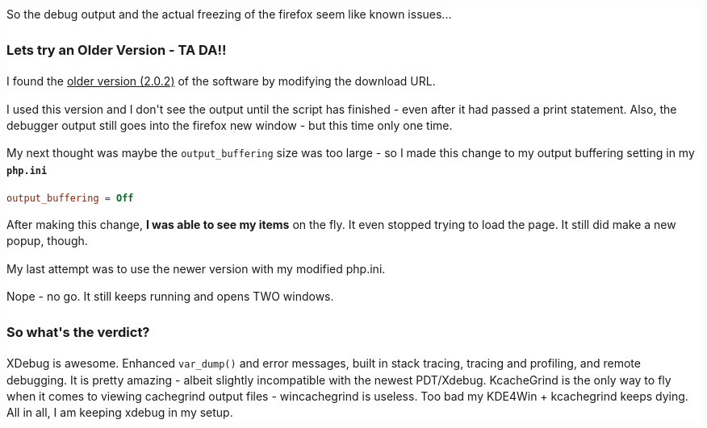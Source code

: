 So the debug output and the actual freezing of the firefox seem like known issues...

### Lets try an Older Version - TA DA!!

I found the [older version (2.0.2)](http://xdebug.org/link.php?url=xdebug202-52-win) of the software by modifying the download URL.

I used this version and I don't see the output until the script has finished - even after it had passed a print statement.  Also, the debugger output still goes into the firefox new window - but this time only one time.

My next thought was maybe the `output_buffering` size was too large - so I made this change to my output buffering setting in my **`php.ini`**
    
```ini
output_buffering = Off
```    

After making this change, **I was able to see my items** on the fly.  It even stopped trying to load the page.  It still did make a new popup, though.

My last attempt was to use the newer version with my modified php.ini.

Nope - no go. It still keeps running and opens TWO windows.

### So what's the verdict?

XDebug is awesome.  Enhanced `var_dump()` and error messages, built in stack tracing, tracing and profiling, and remote debugging.  It is pretty amazing - albeit slightly incompatible with the newest PDT/Xdebug.  KcacheGrind is the only way to fly when it comes to viewing cachegrind output files - wincachegrind is useless.  Too bad my KDE4Win + kcachegrind keeps dying.  All in all, I am keeping xdebug in my setup.
